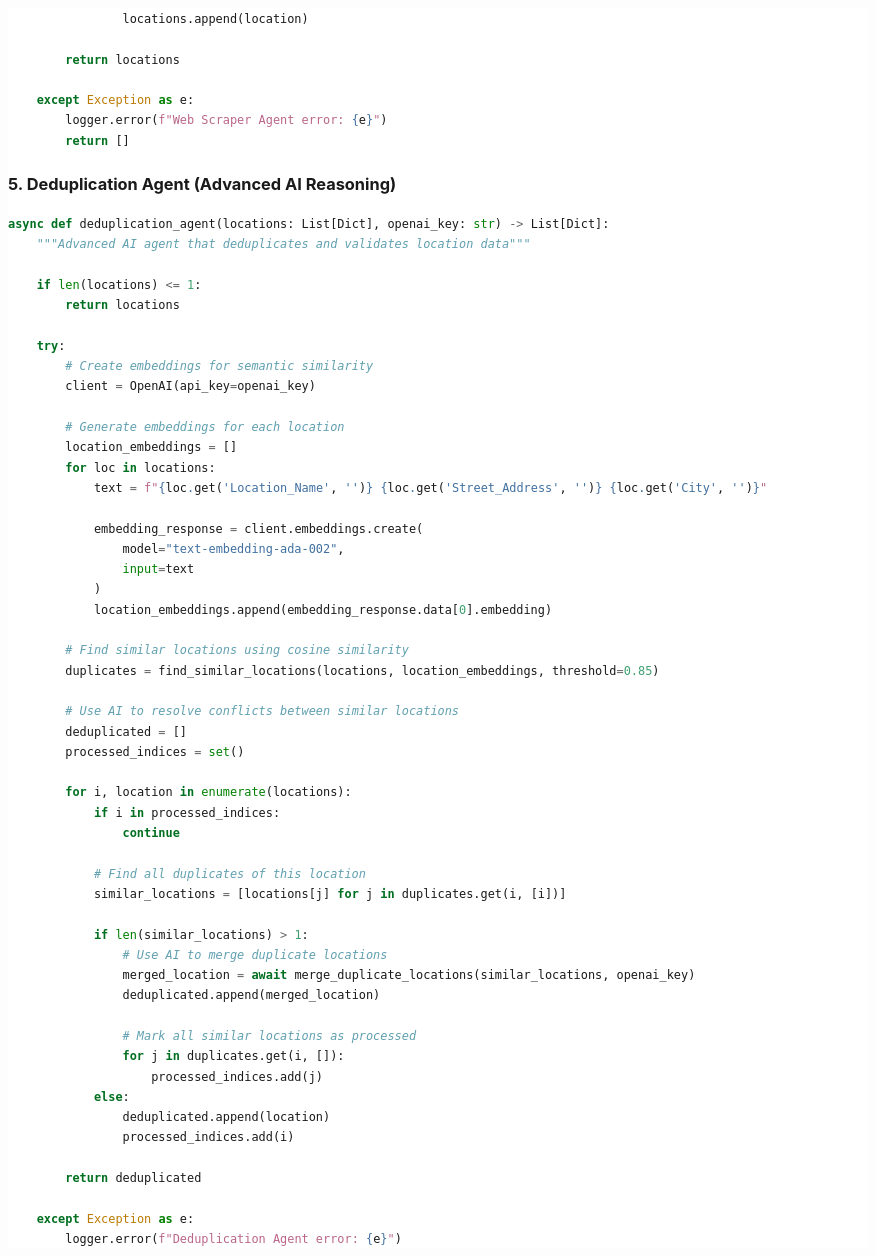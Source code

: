 ```python
                locations.append(location)
                
        return locations
        
    except Exception as e:
        logger.error(f"Web Scraper Agent error: {e}")
        return []
```

### **5. Deduplication Agent (Advanced AI Reasoning)**
```python
async def deduplication_agent(locations: List[Dict], openai_key: str) -> List[Dict]:
    """Advanced AI agent that deduplicates and validates location data"""
    
    if len(locations) <= 1:
        return locations
    
    try:
        # Create embeddings for semantic similarity
        client = OpenAI(api_key=openai_key)
        
        # Generate embeddings for each location
        location_embeddings = []
        for loc in locations:
            text = f"{loc.get('Location_Name', '')} {loc.get('Street_Address', '')} {loc.get('City', '')}"
            
            embedding_response = client.embeddings.create(
                model="text-embedding-ada-002",
                input=text
            )
            location_embeddings.append(embedding_response.data[0].embedding)
        
        # Find similar locations using cosine similarity
        duplicates = find_similar_locations(locations, location_embeddings, threshold=0.85)
        
        # Use AI to resolve conflicts between similar locations
        deduplicated = []
        processed_indices = set()
        
        for i, location in enumerate(locations):
            if i in processed_indices:
                continue
                
            # Find all duplicates of this location
            similar_locations = [locations[j] for j in duplicates.get(i, [i])]
            
            if len(similar_locations) > 1:
                # Use AI to merge duplicate locations
                merged_location = await merge_duplicate_locations(similar_locations, openai_key)
                deduplicated.append(merged_location)
                
                # Mark all similar locations as processed
                for j in duplicates.get(i, []):
                    processed_indices.add(j)
            else:
                deduplicated.append(location)
                processed_indices.add(i)
        
        return deduplicated
        
    except Exception as e:
        logger.error(f"Deduplication Agent error: {e}")
```